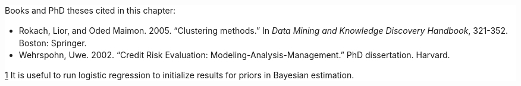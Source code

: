 Books and PhD theses cited in this chapter:

* Rokach, Lior, and Oded Maimon. 2005. “Clustering methods.” In _Data Mining and Knowledge Discovery Handbook_, 321-352. Boston: Springer.
* Wehrspohn, Uwe. 2002. “Credit Risk Evaluation: Modeling-Analysis-Management.” PhD dissertation. Harvard.

[1](https://learning.oreilly.com/library/view/machine-learning-for/9781492085249/ch06.html#idm45737223570832-marker) It is useful to run logistic regression to initialize results for priors in Bayesian estimation.
